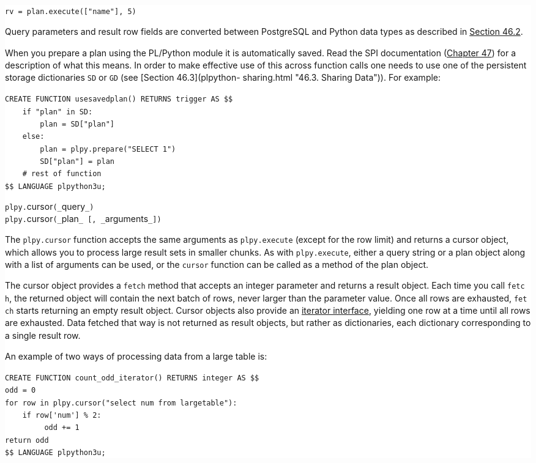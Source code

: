     
    
    rv = plan.execute(["name"], 5)
    

Query parameters and result row fields are converted between PostgreSQL and
Python data types as described in [Section 46.2](plpython-data.html
"46.2. Data Values").

When you prepare a plan using the PL/Python module it is automatically saved.
Read the SPI documentation ([Chapter 47](spi.html "Chapter 47. Server
Programming Interface")) for a description of what this means. In order to
make effective use of this across function calls one needs to use one of the
persistent storage dictionaries `SD` or `GD` (see [Section 46.3](plpython-
sharing.html "46.3. Sharing Data")). For example:

    
    
    CREATE FUNCTION usesavedplan() RETURNS trigger AS $$
        if "plan" in SD:
            plan = SD["plan"]
        else:
            plan = plpy.prepare("SELECT 1")
            SD["plan"] = plan
        # rest of function
    $$ LANGUAGE plpython3u;
    

`plpy.`cursor`(_`query`_)`  
`plpy.`cursor`(_`plan`_ [, _`arguments`_])`

    

The `plpy.cursor` function accepts the same arguments as `plpy.execute`
(except for the row limit) and returns a cursor object, which allows you to
process large result sets in smaller chunks. As with `plpy.execute`, either a
query string or a plan object along with a list of arguments can be used, or
the `cursor` function can be called as a method of the plan object.

The cursor object provides a `fetch` method that accepts an integer parameter
and returns a result object. Each time you call `fetch`, the returned object
will contain the next batch of rows, never larger than the parameter value.
Once all rows are exhausted, `fetch` starts returning an empty result object.
Cursor objects also provide an [iterator
interface](https://docs.python.org/library/stdtypes.html#iterator-types),
yielding one row at a time until all rows are exhausted. Data fetched that way
is not returned as result objects, but rather as dictionaries, each dictionary
corresponding to a single result row.

An example of two ways of processing data from a large table is:

    
    
    CREATE FUNCTION count_odd_iterator() RETURNS integer AS $$
    odd = 0
    for row in plpy.cursor("select num from largetable"):
        if row['num'] % 2:
             odd += 1
    return odd
    $$ LANGUAGE plpython3u;
    